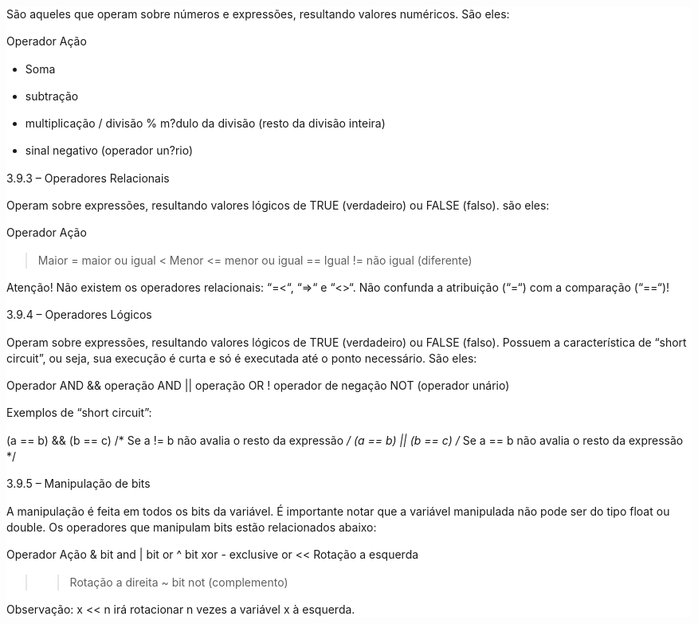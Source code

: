 São aqueles que operam sobre números e expressões, resultando valores numéricos. São eles:

Operador Ação
+ Soma
- subtração
* multiplicação
/ divisão
% m?dulo da divisão (resto da divisão inteira)
- sinal negativo (operador un?rio)

3.9.3 – Operadores Relacionais

Operam sobre expressões, resultando valores lógicos de TRUE (verdadeiro) ou FALSE (falso).  são eles:

Operador Ação
> Maior
>= maior ou igual
< Menor
<= menor ou igual
== Igual
!= não igual (diferente)

Atenção! Não existem os operadores relacionais: “=<“, “=>“ e “<>“. Não confunda a atribuição (“=“) com a comparação (“==“)!

3.9.4 – Operadores Lógicos

Operam sobre expressões, resultando valores lógicos de TRUE (verdadeiro) ou FALSE (falso). Possuem a característica de “short circuit”, ou seja, sua execução é curta e só é executada até o ponto necessário. São eles:

Operador AND
&& operação AND
|| operação OR
! operador de negação NOT (operador unário)

Exemplos de “short circuit”:

(a == b) && (b == c)   /*   Se a != b não avalia o resto da expressão */ (a == b) || (b == c)   /*   Se a == b não avalia o resto da expressão */

3.9.5 – Manipulação de bits

A manipulação é feita em todos os bits da variável. É importante notar que a variável manipulada não pode ser do tipo float ou double. Os operadores que manipulam bits estão relacionados abaixo:

Operador Ação
& bit and
| bit or
^ bit xor - exclusive or
<< Rotação a esquerda
>> Rotação a direita
~ bit not (complemento)

Observação: x << n irá rotacionar n vezes a variável x à esquerda.
